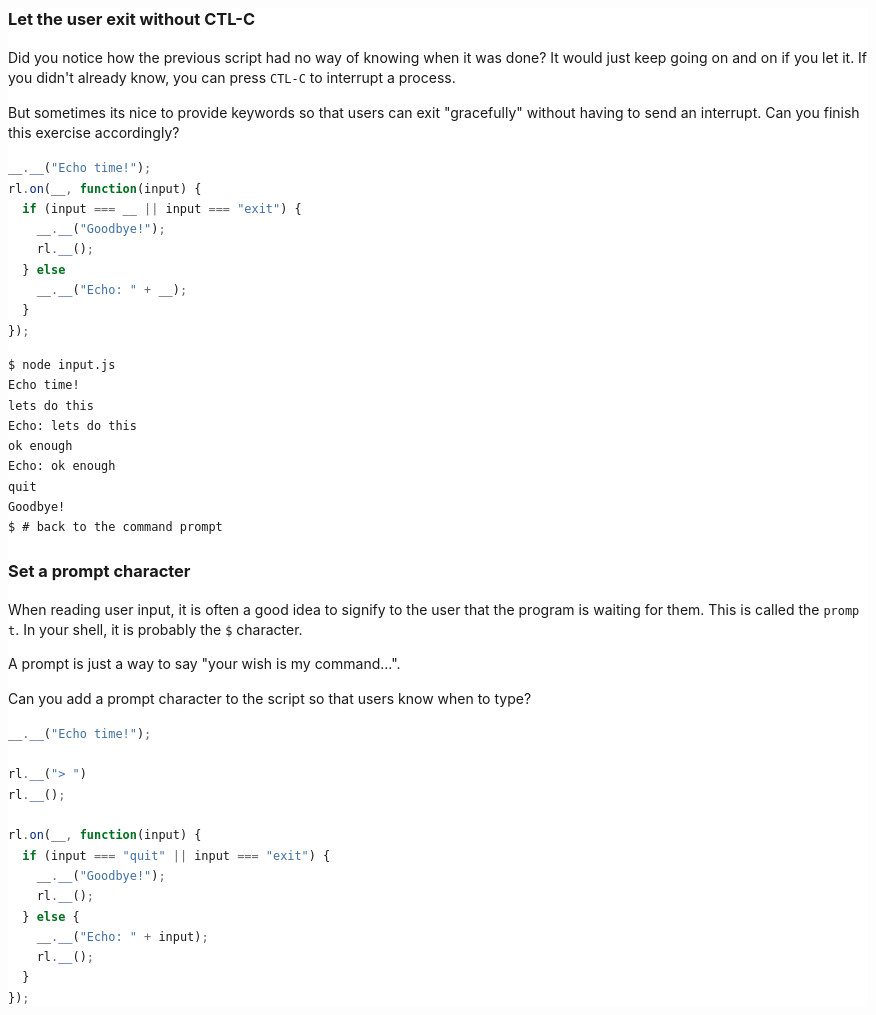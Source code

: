 ### Let the user exit without CTL-C

Did you notice how the previous script had no way of knowing when it was done?
It would just keep going on and on if you let it. If you didn't already know,
you can press `CTL-C` to interrupt a process.

But sometimes its nice to provide keywords so that users can exit "gracefully"
without having to send an interrupt. Can you finish this exercise accordingly?

```javascript
__.__("Echo time!");
rl.on(__, function(input) {
  if (input === __ || input === "exit") {
    __.__("Goodbye!");
    rl.__();
  } else
    __.__("Echo: " + __);
  }
});
```

```shell
$ node input.js
Echo time!
lets do this
Echo: lets do this
ok enough
Echo: ok enough
quit
Goodbye!
$ # back to the command prompt
```

### Set a prompt character

When reading user input, it is often a good idea to signify to the user that the
program is waiting for them. This is called the `prompt`. In your shell, it is
probably the `$` character.

A prompt is just a way to say "your wish is my command...".

Can you add a prompt character to the script so that users know when to type?

```javascript
__.__("Echo time!");

rl.__("> ")
rl.__();

rl.on(__, function(input) {
  if (input === "quit" || input === "exit") {
    __.__("Goodbye!");
    rl.__();
  } else {
    __.__("Echo: " + input);
    rl.__();
  }
});
```
